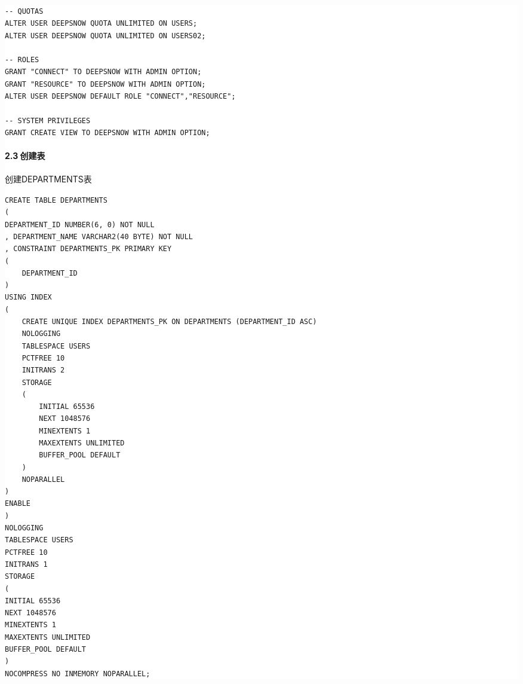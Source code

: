     -- QUOTAS
    ALTER USER DEEPSNOW QUOTA UNLIMITED ON USERS;
    ALTER USER DEEPSNOW QUOTA UNLIMITED ON USERS02;
    
    -- ROLES
    GRANT "CONNECT" TO DEEPSNOW WITH ADMIN OPTION;
    GRANT "RESOURCE" TO DEEPSNOW WITH ADMIN OPTION;
    ALTER USER DEEPSNOW DEFAULT ROLE "CONNECT","RESOURCE";
    
    -- SYSTEM PRIVILEGES
    GRANT CREATE VIEW TO DEEPSNOW WITH ADMIN OPTION;

#### 2.3 创建表

创建DEPARTMENTS表

    CREATE TABLE DEPARTMENTS
    (
    DEPARTMENT_ID NUMBER(6, 0) NOT NULL
    , DEPARTMENT_NAME VARCHAR2(40 BYTE) NOT NULL
    , CONSTRAINT DEPARTMENTS_PK PRIMARY KEY
    (
        DEPARTMENT_ID
    )
    USING INDEX
    (
        CREATE UNIQUE INDEX DEPARTMENTS_PK ON DEPARTMENTS (DEPARTMENT_ID ASC)
        NOLOGGING
        TABLESPACE USERS
        PCTFREE 10
        INITRANS 2
        STORAGE
        (
            INITIAL 65536
            NEXT 1048576
            MINEXTENTS 1
            MAXEXTENTS UNLIMITED
            BUFFER_POOL DEFAULT
        )
        NOPARALLEL
    )
    ENABLE
    )
    NOLOGGING
    TABLESPACE USERS
    PCTFREE 10
    INITRANS 1
    STORAGE
    (
    INITIAL 65536
    NEXT 1048576
    MINEXTENTS 1
    MAXEXTENTS UNLIMITED
    BUFFER_POOL DEFAULT
    )
    NOCOMPRESS NO INMEMORY NOPARALLEL;
